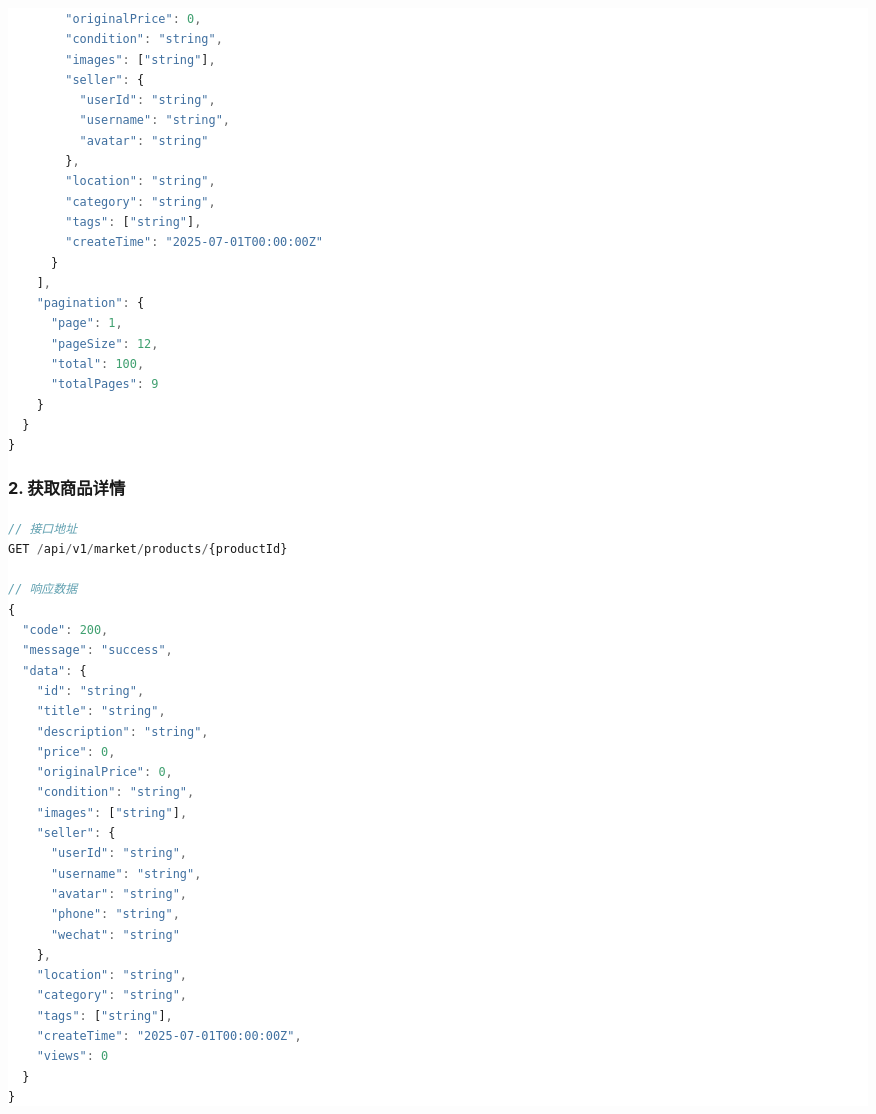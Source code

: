 ```javascript
        "originalPrice": 0,
        "condition": "string",
        "images": ["string"],
        "seller": {
          "userId": "string",
          "username": "string",
          "avatar": "string"
        },
        "location": "string",
        "category": "string",
        "tags": ["string"],
        "createTime": "2025-07-01T00:00:00Z"
      }
    ],
    "pagination": {
      "page": 1,
      "pageSize": 12,
      "total": 100,
      "totalPages": 9
    }
  }
}
```

### 2. 获取商品详情
```javascript
// 接口地址
GET /api/v1/market/products/{productId}

// 响应数据
{
  "code": 200,
  "message": "success",
  "data": {
    "id": "string",
    "title": "string",
    "description": "string",
    "price": 0,
    "originalPrice": 0,
    "condition": "string",
    "images": ["string"],
    "seller": {
      "userId": "string",
      "username": "string",
      "avatar": "string",
      "phone": "string",
      "wechat": "string"
    },
    "location": "string",
    "category": "string",
    "tags": ["string"],
    "createTime": "2025-07-01T00:00:00Z",
    "views": 0
  }
}
```
